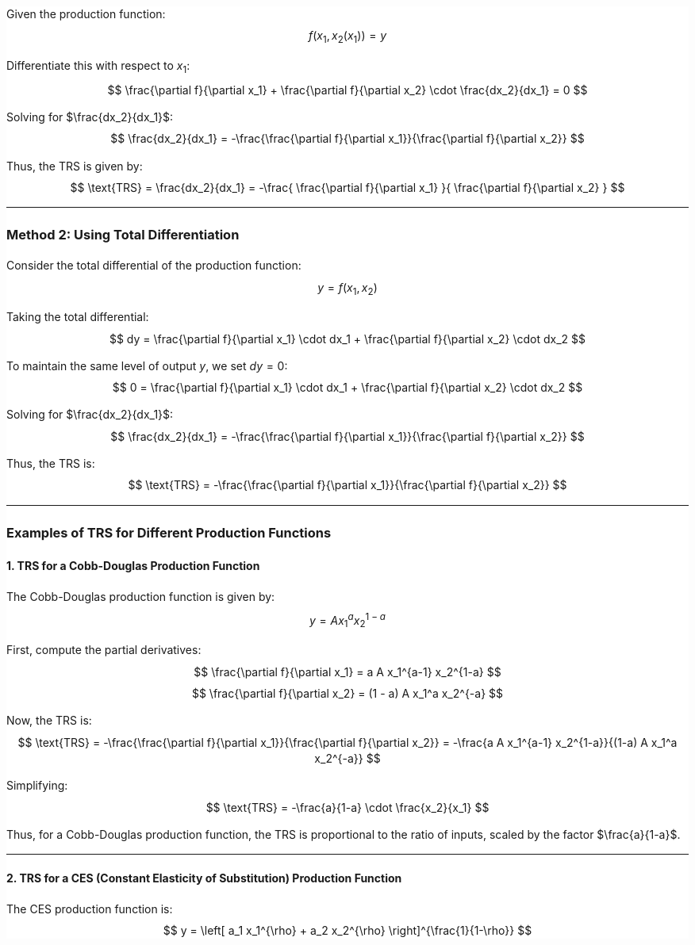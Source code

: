 Given the production function:
$$ f(x_1, x_2(x_1)) = y $$

Differentiate this with respect to $x_1$:
$$ \frac{\partial f}{\partial x_1} + \frac{\partial f}{\partial x_2} \cdot \frac{dx_2}{dx_1} = 0 $$

Solving for $\frac{dx_2}{dx_1}$:
$$ \frac{dx_2}{dx_1} = -\frac{\frac{\partial f}{\partial x_1}}{\frac{\partial f}{\partial x_2}} $$

Thus, the TRS is given by:
$$ \text{TRS} = \frac{dx_2}{dx_1} = -\frac{ \frac{\partial f}{\partial x_1} }{ \frac{\partial f}{\partial x_2} } $$

---

### Method 2: Using Total Differentiation
Consider the total differential of the production function:
$$ y = f(x_1, x_2) $$

Taking the total differential:
$$ dy = \frac{\partial f}{\partial x_1} \cdot dx_1 + \frac{\partial f}{\partial x_2} \cdot dx_2 $$

To maintain the same level of output $y$, we set $dy = 0$:
$$ 0 = \frac{\partial f}{\partial x_1} \cdot dx_1 + \frac{\partial f}{\partial x_2} \cdot dx_2 $$

Solving for $\frac{dx_2}{dx_1}$:
$$ \frac{dx_2}{dx_1} = -\frac{\frac{\partial f}{\partial x_1}}{\frac{\partial f}{\partial x_2}} $$

Thus, the TRS is:
$$ \text{TRS} = -\frac{\frac{\partial f}{\partial x_1}}{\frac{\partial f}{\partial x_2}} $$

---

### Examples of TRS for Different Production Functions

#### 1. TRS for a Cobb-Douglas Production Function
The Cobb-Douglas production function is given by:
$$ y = A x_1^a x_2^{1-a} $$

First, compute the partial derivatives:
$$ \frac{\partial f}{\partial x_1} = a A x_1^{a-1} x_2^{1-a} $$
$$ \frac{\partial f}{\partial x_2} = (1 - a) A x_1^a x_2^{-a} $$

Now, the TRS is:
$$ \text{TRS} = -\frac{\frac{\partial f}{\partial x_1}}{\frac{\partial f}{\partial x_2}} = -\frac{a A x_1^{a-1} x_2^{1-a}}{(1-a) A x_1^a x_2^{-a}} $$

Simplifying:
$$ \text{TRS} = -\frac{a}{1-a} \cdot \frac{x_2}{x_1} $$

Thus, for a Cobb-Douglas production function, the TRS is proportional to the ratio of inputs, scaled by the factor $\frac{a}{1-a}$.

---

#### 2. TRS for a CES (Constant Elasticity of Substitution) Production Function
The CES production function is:
$$ y = \left[ a_1 x_1^{\rho} + a_2 x_2^{\rho} \right]^{\frac{1}{1-\rho}} $$
